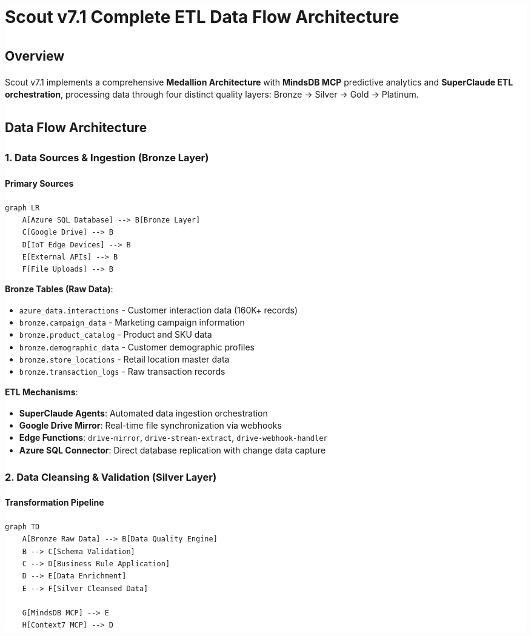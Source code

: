 # Scout v7.1 Complete ETL Data Flow Architecture

## Overview

Scout v7.1 implements a comprehensive **Medallion Architecture** with **MindsDB MCP** predictive analytics and **SuperClaude ETL orchestration**, processing data through four distinct quality layers: Bronze → Silver → Gold → Platinum.

## Data Flow Architecture

### 1. **Data Sources & Ingestion (Bronze Layer)**

#### Primary Sources
```mermaid
graph LR
    A[Azure SQL Database] --> B[Bronze Layer]
    C[Google Drive] --> B
    D[IoT Edge Devices] --> B
    E[External APIs] --> B
    F[File Uploads] --> B
```

**Bronze Tables (Raw Data)**:
- `azure_data.interactions` - Customer interaction data (160K+ records)
- `bronze.campaign_data` - Marketing campaign information
- `bronze.product_catalog` - Product and SKU data
- `bronze.demographic_data` - Customer demographic profiles
- `bronze.store_locations` - Retail location master data
- `bronze.transaction_logs` - Raw transaction records

**ETL Mechanisms**:
- **SuperClaude Agents**: Automated data ingestion orchestration
- **Google Drive Mirror**: Real-time file synchronization via webhooks
- **Edge Functions**: `drive-mirror`, `drive-stream-extract`, `drive-webhook-handler`
- **Azure SQL Connector**: Direct database replication with change data capture

### 2. **Data Cleansing & Validation (Silver Layer)**

#### Transformation Pipeline
```mermaid
graph TD
    A[Bronze Raw Data] --> B[Data Quality Engine]
    B --> C[Schema Validation]
    C --> D[Business Rule Application] 
    D --> E[Data Enrichment]
    E --> F[Silver Cleansed Data]
    
    G[MindsDB MCP] --> E
    H[Context7 MCP] --> D
```
